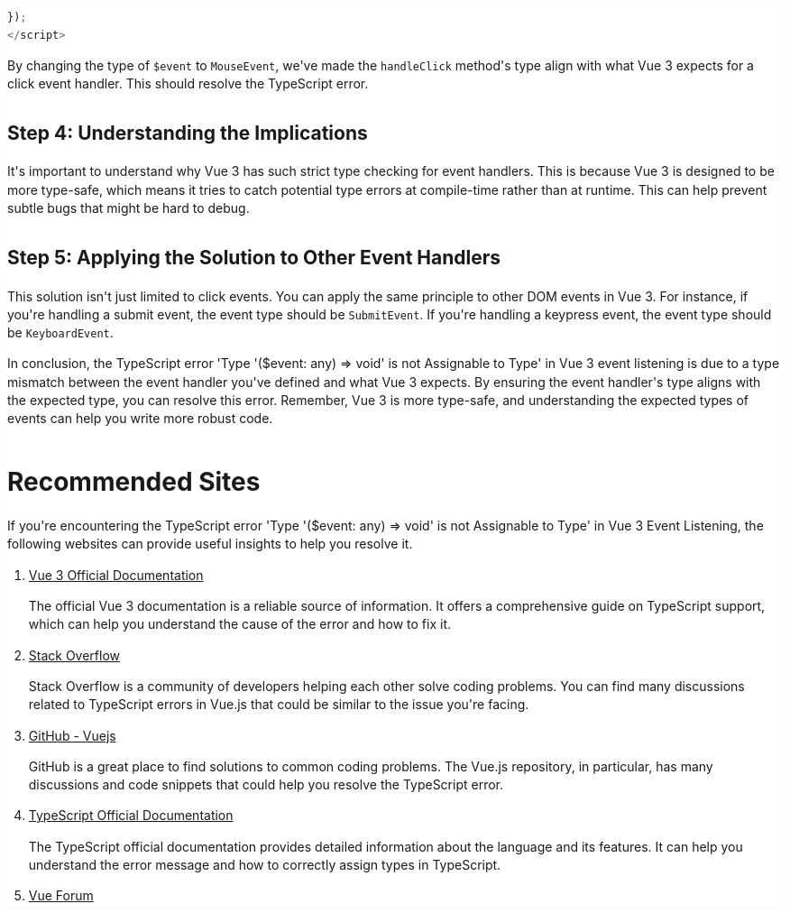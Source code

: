 ```typescript
});
</script>
```

By changing the type of `$event` to `MouseEvent`, we've made the `handleClick` method's type align with what Vue 3 expects for a click event handler. This should resolve the TypeScript error.

## Step 4: Understanding the Implications

It's important to understand why Vue 3 has such strict type checking for event handlers. This is because Vue 3 is designed to be more type-safe, which means it tries to catch potential type errors at compile-time rather than at runtime. This can help prevent subtle bugs that might be hard to debug.

## Step 5: Applying the Solution to Other Event Handlers

This solution isn't just limited to click events. You can apply the same principle to other DOM events in Vue 3. For instance, if you're handling a submit event, the event type should be `SubmitEvent`. If you're handling a keypress event, the event type should be `KeyboardEvent`.

In conclusion, the TypeScript error 'Type '($event: any) => void' is not Assignable to Type' in Vue 3 event listening is due to a type mismatch between the event handler you've defined and what Vue 3 expects. By ensuring the event handler's type aligns with the expected type, you can resolve this error. Remember, Vue 3 is more type-safe, and understanding the expected types of events can help you write more robust code.
# Recommended Sites

If you're encountering the TypeScript error 'Type '($event: any) => void' is not Assignable to Type' in Vue 3 Event Listening, the following websites can provide useful insights to help you resolve it. 

1. [Vue 3 Official Documentation](https://v3.vuejs.org/guide/typescript-support.html#using-with-options-api)
   
   The official Vue 3 documentation is a reliable source of information. It offers a comprehensive guide on TypeScript support, which can help you understand the cause of the error and how to fix it.

2. [Stack Overflow](https://stackoverflow.com/questions/tagged/typescript+vue.js)

   Stack Overflow is a community of developers helping each other solve coding problems. You can find many discussions related to TypeScript errors in Vue.js that could be similar to the issue you're facing.

3. [GitHub - Vuejs](https://github.com/vuejs/vue-next)

   GitHub is a great place to find solutions to common coding problems. The Vue.js repository, in particular, has many discussions and code snippets that could help you resolve the TypeScript error.

4. [TypeScript Official Documentation](https://www.typescriptlang.org/docs/)

   The TypeScript official documentation provides detailed information about the language and its features. It can help you understand the error message and how to correctly assign types in TypeScript.

5. [Vue Forum](https://forum.vuejs.org/)
